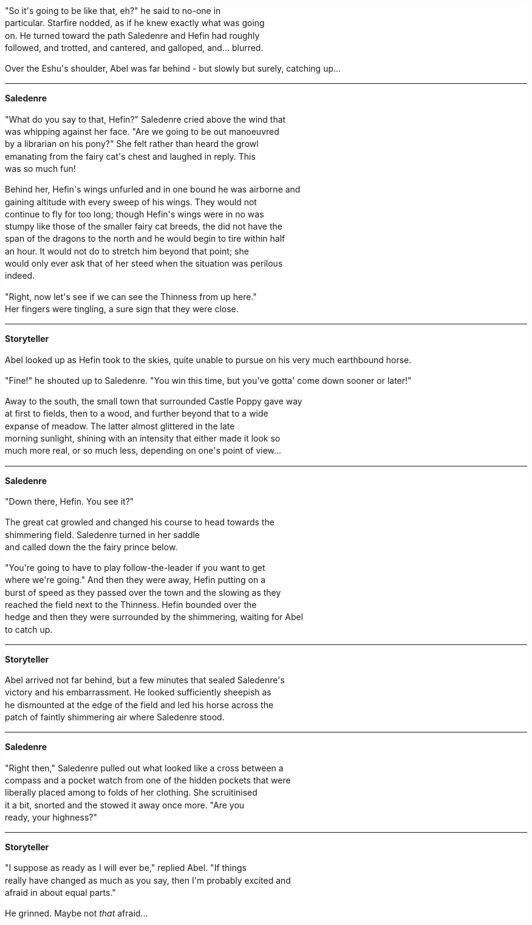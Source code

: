 <p>"So it&#039;s going to be like that, eh?" he said to no-one in<br />
particular.  Starfire nodded, as if he knew exactly what was going<br />
on.  He turned toward the path Saledenre and Hefin had roughly<br />
followed, and trotted, and cantered, and galloped, and... blurred.</p>
<p>Over the Eshu&#039;s shoulder, Abel was far behind - but slowly but surely, catching up...</p>
<hr />
<p><b>Saledenre</b></p>
<p>"What do you say to that, Hefin?" Saledenre cried above the wind that<br />
was whipping against her face.  "Are we going to be out manoeuvred<br />
by a librarian on his pony?"  She felt rather than heard the growl<br />
emanating from the fairy cat&#039;s chest and laughed in reply.  This<br />
was so much fun!</p>
<p>Behind her, Hefin&#039;s wings unfurled and in one bound he was airborne and<br />
gaining altitude with every sweep of his wings.  They would not<br />
continue to fly for too long; though Hefin&#039;s wings were in no was<br />
stumpy like those of the smaller fairy cat breeds, the did not have the<br />
span of the dragons to the north and he would begin to tire within half<br />
an hour.  It would not do to stretch him beyond that point; she<br />
would only ever ask that of her steed when the situation was perilous<br />
indeed.</p>
<p>"Right, now let&#039;s see if we can see the Thinness from up here."<br />
Her fingers were tingling, a sure sign that they were close.</p>
<hr />
<p><b>Storyteller</b></p>
<p>Abel looked up as Hefin took to the skies, quite unable to pursue on his very much earthbound horse.</p>
<p>"Fine!" he shouted up to Saledenre.  "You win this time, but you&#039;ve gotta&#039; come down sooner or later!"</p>
<p>Away to the south, the small town that surrounded Castle Poppy gave way<br />
at first to fields, then to a wood, and further beyond that to a wide<br />
expanse of meadow.  The latter almost glittered in the late<br />
morning sunlight, shining with an intensity that either made it look so<br />
much more real, or so much less, depending on one&#039;s point of view...</p>
<hr />
<p><b>Saledenre</b></p>
<p>"Down there, Hefin.  You see it?"</p>
<p>The great cat growled and changed his course to head towards the<br />
shimmering field.      Saledenre turned in her saddle<br />
and called down the the fairy prince below.</p>
<p>"You&#039;re going to have to play follow-the-leader if you want to get<br />
where we&#039;re going."  And then they were away, Hefin putting on a<br />
burst of speed as they passed over the town and the slowing as they<br />
reached the field next to the Thinness.  Hefin bounded over the<br />
hedge and then they were surrounded by the shimmering, waiting for Abel<br />
to catch up.</p>
<hr />
<p><b>Storyteller</b></p>
<p>Abel arrived not far behind, but a few minutes that sealed Saledenre&#039;s<br />
victory and his embarrassment.  He looked sufficiently sheepish as<br />
he dismounted at the edge of the field and led his horse across the<br />
patch of faintly shimmering air where Saledenre stood.</p>
<hr />
<p><b>Saledenre</b></p>
<p>"Right then," Saledenre pulled out what looked like a cross between a<br />
compass and a pocket watch from one of the hidden pockets that were<br />
liberally placed among to folds of her clothing.  She scruitinised<br />
it a bit, snorted and the stowed it away once more.  "Are you<br />
ready, your highness?"</p>
<hr />
<p><b>Storyteller</b></p>
<p>"I suppose as ready as I will ever be," replied Abel.  "If things<br />
really have changed as much as you say, then I&#039;m probably excited and<br />
afraid in about equal parts."</p>
<p>He grinned.  Maybe not <i>that</i> afraid...</p>